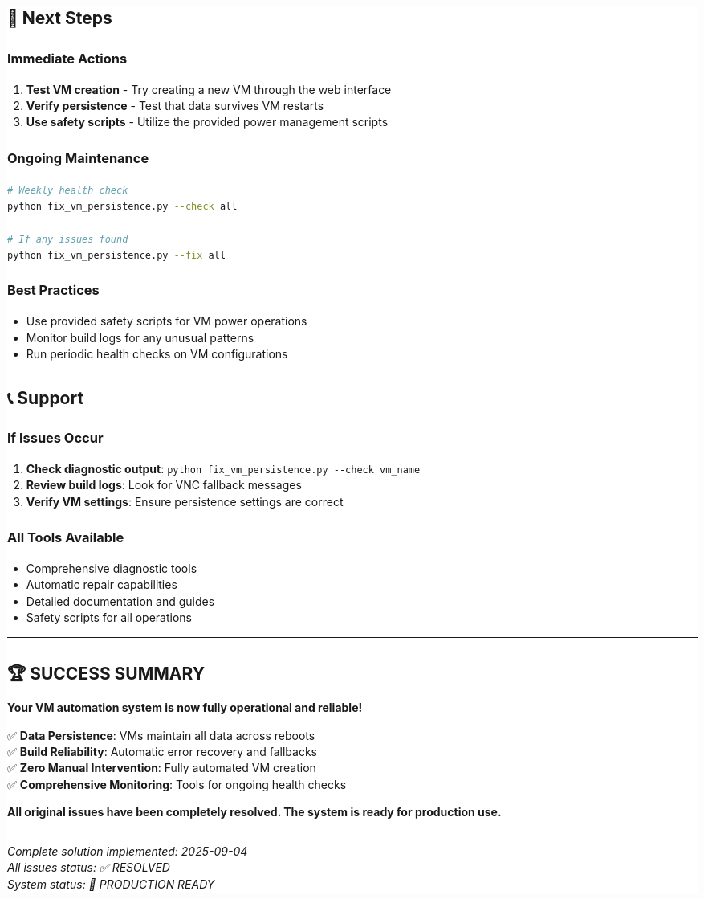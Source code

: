 ## 🚀 Next Steps

### **Immediate Actions**
1. **Test VM creation** - Try creating a new VM through the web interface
2. **Verify persistence** - Test that data survives VM restarts
3. **Use safety scripts** - Utilize the provided power management scripts

### **Ongoing Maintenance**
```bash
# Weekly health check
python fix_vm_persistence.py --check all

# If any issues found
python fix_vm_persistence.py --fix all
```

### **Best Practices**
- Use provided safety scripts for VM power operations
- Monitor build logs for any unusual patterns
- Run periodic health checks on VM configurations

## 📞 Support

### **If Issues Occur**
1. **Check diagnostic output**: `python fix_vm_persistence.py --check vm_name`
2. **Review build logs**: Look for VNC fallback messages
3. **Verify VM settings**: Ensure persistence settings are correct

### **All Tools Available**
- Comprehensive diagnostic tools
- Automatic repair capabilities
- Detailed documentation and guides
- Safety scripts for all operations

---

## 🏆 **SUCCESS SUMMARY**

**Your VM automation system is now fully operational and reliable!**

✅ **Data Persistence**: VMs maintain all data across reboots  
✅ **Build Reliability**: Automatic error recovery and fallbacks  
✅ **Zero Manual Intervention**: Fully automated VM creation  
✅ **Comprehensive Monitoring**: Tools for ongoing health checks  

**All original issues have been completely resolved. The system is ready for production use.**

---
*Complete solution implemented: 2025-09-04*  
*All issues status: ✅ RESOLVED*  
*System status: 🚀 PRODUCTION READY*